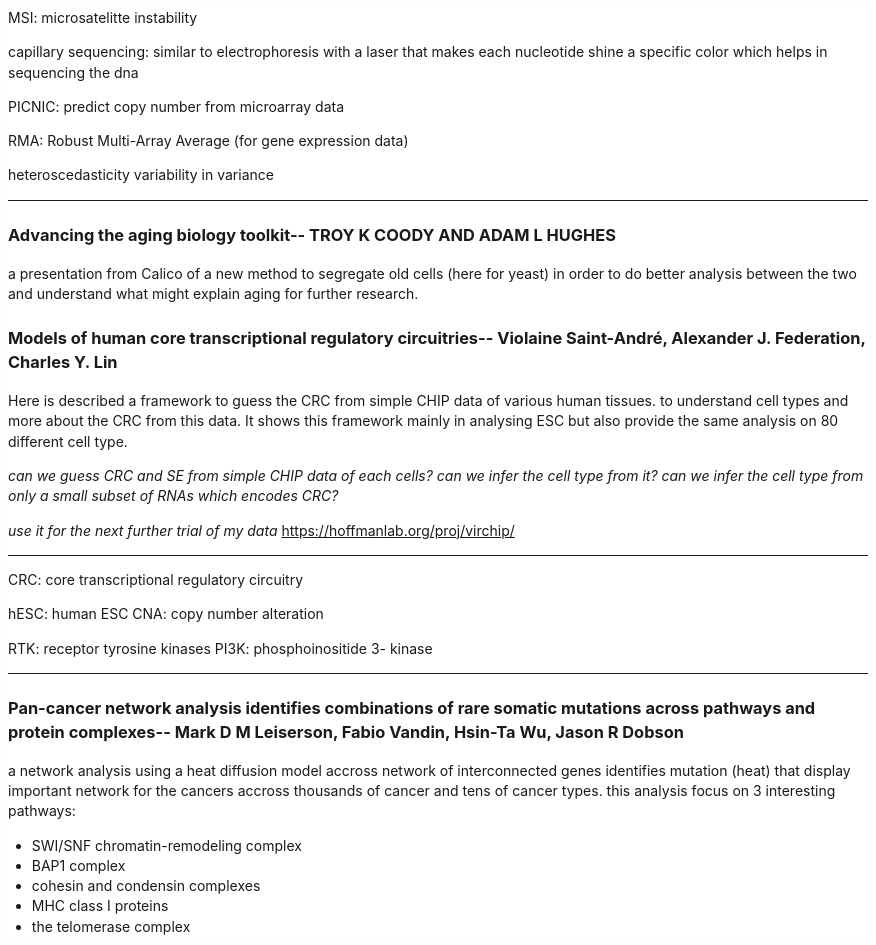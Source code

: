 MSI: microsatelitte instability

capillary sequencing: similar to electrophoresis with a laser that makes each nucleotide shine a specific color which helps in sequencing the dna

PICNIC: predict copy number from microarray data

RMA: Robust Multi-Array Average (for gene expression data)

heteroscedasticity variability in variance

---

### Advancing the aging biology toolkit-- TROY K COODY AND ADAM L HUGHES

a presentation from Calico of a new method to segregate old cells (here for yeast) in order to do better analysis between the two and understand what might explain aging for further research. 

### Models of human core transcriptional regulatory circuitries-- Violaine Saint-André, Alexander J. Federation, Charles Y. Lin

Here is described a framework to guess the CRC from simple CHIP data of various human tissues. to understand cell types and more about the CRC from this data. It shows this framework mainly in analysing ESC but also provide the same analysis on 80 different cell type.


*can we guess CRC and SE from simple CHIP data of each cells? 
can we infer the cell type from it? can we infer the cell type from only a small subset of RNAs which encodes CRC?*

*use it for the next further trial of my data*
https://hoffmanlab.org/proj/virchip/

----
CRC: core transcriptional regulatory circuitry

hESC: human ESC
CNA: copy number alteration

RTK: receptor tyrosine kinases
PI3K: phosphoinositide 3- kinase

----


### Pan-cancer network analysis identifies combinations of rare somatic mutations across pathways and protein complexes-- Mark D M Leiserson, Fabio Vandin, Hsin-Ta Wu, Jason R Dobson


a network analysis using a heat diffusion model accross network of interconnected genes identifies mutation (heat) that display important network for the cancers accross thousands of cancer and tens of cancer types. this analysis focus on 3 interesting pathways: 
- SWI/SNF chromatin-remodeling complex
- BAP1 complex
- cohesin and condensin complexes
- MHC class I proteins
- the telomerase complex
